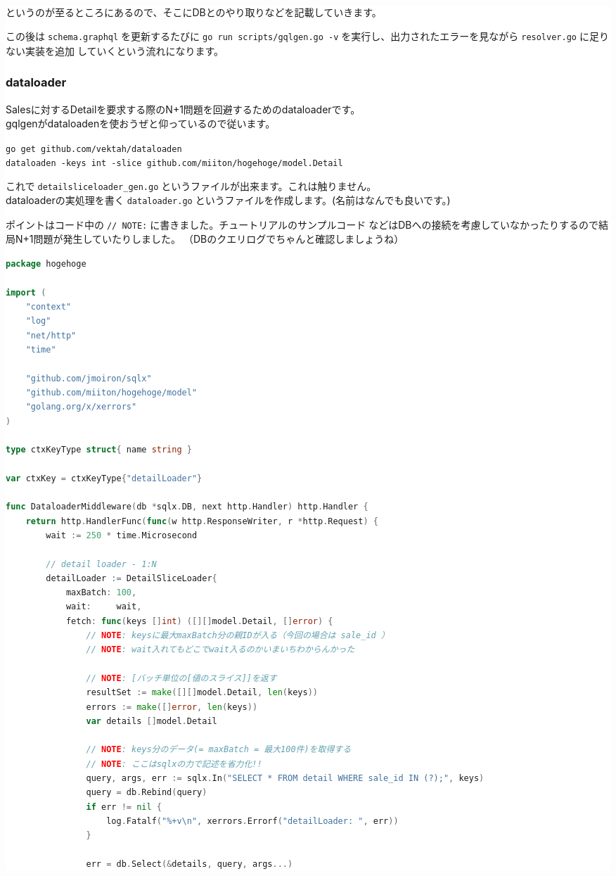 というのが至るところにあるので、そこにDBとのやり取りなどを記載していきます。

この後は `schema.graphql` を更新するたびに `go run scripts/gqlgen.go -v` 
を実行し、出力されたエラーを見ながら `resolver.go` に足りない実装を追加
していくという流れになります。

### dataloader

Salesに対するDetailを要求する際のN+1問題を回避するためのdataloaderです。  
gqlgenがdataloadenを使おうぜと仰っているので従います。

```
go get github.com/vektah/dataloaden
dataloaden -keys int -slice github.com/miiton/hogehoge/model.Detail
```

これで `detailsliceloader_gen.go` というファイルが出来ます。これは触りません。  
dataloaderの実処理を書く `dataloader.go` というファイルを作成します。(名前はなんでも良いです。)

ポイントはコード中の `// NOTE:` に書きました。チュートリアルのサンプルコード
などはDBへの接続を考慮していなかったりするので結局N+1問題が発生していたりしました。
（DBのクエリログでちゃんと確認しましょうね）

```go
package hogehoge

import (
	"context"
	"log"
	"net/http"
	"time"

	"github.com/jmoiron/sqlx"
	"github.com/miiton/hogehoge/model"
	"golang.org/x/xerrors"
)

type ctxKeyType struct{ name string }

var ctxKey = ctxKeyType{"detailLoader"}

func DataloaderMiddleware(db *sqlx.DB, next http.Handler) http.Handler {
	return http.HandlerFunc(func(w http.ResponseWriter, r *http.Request) {
		wait := 250 * time.Microsecond

		// detail loader - 1:N
		detailLoader := DetailSliceLoader{
			maxBatch: 100,
			wait:     wait,
			fetch: func(keys []int) ([][]model.Detail, []error) {
				// NOTE: keysに最大maxBatch分の親IDが入る（今回の場合は sale_id ）
				// NOTE: wait入れてもどこでwait入るのかいまいちわからんかった

				// NOTE: [バッチ単位の[値のスライス]]を返す
				resultSet := make([][]model.Detail, len(keys))
				errors := make([]error, len(keys))
				var details []model.Detail

				// NOTE: keys分のデータ(= maxBatch = 最大100件)を取得する
				// NOTE: ここはsqlxの力で記述を省力化!!
				query, args, err := sqlx.In("SELECT * FROM detail WHERE sale_id IN (?);", keys)
				query = db.Rebind(query)
				if err != nil {
					log.Fatalf("%+v\n", xerrors.Errorf("detailLoader: ", err))
				}

				err = db.Select(&details, query, args...)
```